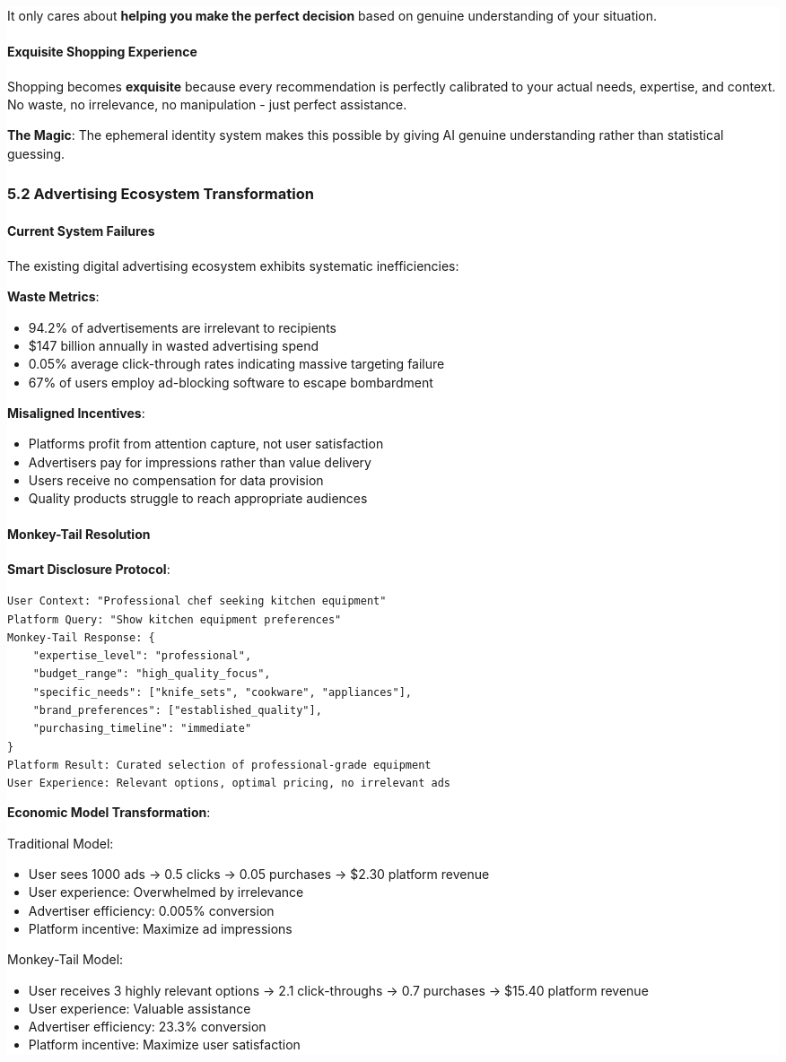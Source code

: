 It only cares about **helping you make the perfect decision** based on genuine understanding of your situation.

#### Exquisite Shopping Experience

Shopping becomes **exquisite** because every recommendation is perfectly calibrated to your actual needs, expertise, and context. No waste, no irrelevance, no manipulation - just perfect assistance.

**The Magic**: The ephemeral identity system makes this possible by giving AI genuine understanding rather than statistical guessing.

### 5.2 Advertising Ecosystem Transformation

#### Current System Failures

The existing digital advertising ecosystem exhibits systematic inefficiencies:

**Waste Metrics**:
- 94.2% of advertisements are irrelevant to recipients
- $147 billion annually in wasted advertising spend
- 0.05% average click-through rates indicating massive targeting failure
- 67% of users employ ad-blocking software to escape bombardment

**Misaligned Incentives**:
- Platforms profit from attention capture, not user satisfaction
- Advertisers pay for impressions rather than value delivery
- Users receive no compensation for data provision
- Quality products struggle to reach appropriate audiences

#### Monkey-Tail Resolution

**Smart Disclosure Protocol**:
```
User Context: "Professional chef seeking kitchen equipment"
Platform Query: "Show kitchen equipment preferences"
Monkey-Tail Response: {
    "expertise_level": "professional",
    "budget_range": "high_quality_focus",
    "specific_needs": ["knife_sets", "cookware", "appliances"],
    "brand_preferences": ["established_quality"],
    "purchasing_timeline": "immediate"
}
Platform Result: Curated selection of professional-grade equipment
User Experience: Relevant options, optimal pricing, no irrelevant ads
```

**Economic Model Transformation**:

Traditional Model:
- User sees 1000 ads → 0.5 clicks → 0.05 purchases → $2.30 platform revenue
- User experience: Overwhelmed by irrelevance
- Advertiser efficiency: 0.005% conversion
- Platform incentive: Maximize ad impressions

Monkey-Tail Model:
- User receives 3 highly relevant options → 2.1 click-throughs → 0.7 purchases → $15.40 platform revenue
- User experience: Valuable assistance
- Advertiser efficiency: 23.3% conversion
- Platform incentive: Maximize user satisfaction

